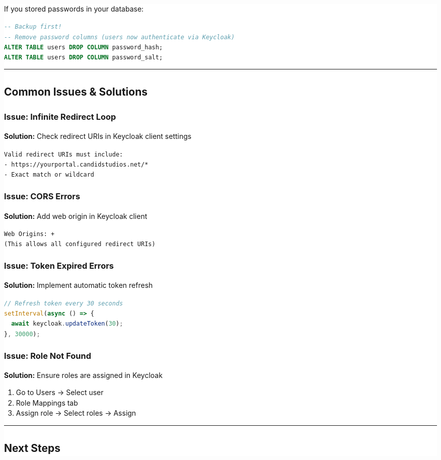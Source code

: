 If you stored passwords in your database:

```sql
-- Backup first!
-- Remove password columns (users now authenticate via Keycloak)
ALTER TABLE users DROP COLUMN password_hash;
ALTER TABLE users DROP COLUMN password_salt;
```

---

## Common Issues & Solutions

### Issue: Infinite Redirect Loop

**Solution:** Check redirect URIs in Keycloak client settings

```
Valid redirect URIs must include:
- https://yourportal.candidstudios.net/*
- Exact match or wildcard
```

### Issue: CORS Errors

**Solution:** Add web origin in Keycloak client

```
Web Origins: +
(This allows all configured redirect URIs)
```

### Issue: Token Expired Errors

**Solution:** Implement automatic token refresh

```javascript
// Refresh token every 30 seconds
setInterval(async () => {
  await keycloak.updateToken(30);
}, 30000);
```

### Issue: Role Not Found

**Solution:** Ensure roles are assigned in Keycloak

1. Go to Users → Select user
2. Role Mappings tab
3. Assign role → Select roles → Assign

---

## Next Steps
